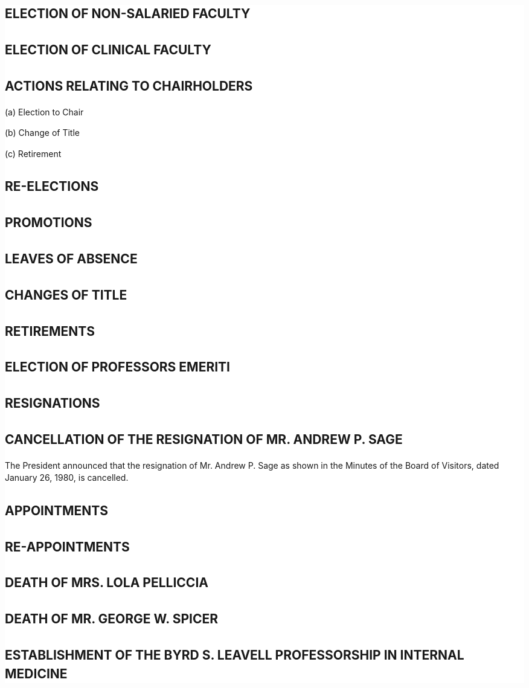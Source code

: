 ELECTION OF NON-SALARIED FACULTY
--------------------------------

ELECTION OF CLINICAL FACULTY
----------------------------

ACTIONS RELATING TO CHAIRHOLDERS
--------------------------------

(a) Election to Chair

(b) Change of Title

(c) Retirement

RE-ELECTIONS
------------

PROMOTIONS
----------

LEAVES OF ABSENCE
-----------------

CHANGES OF TITLE
----------------

RETIREMENTS
-----------

ELECTION OF PROFESSORS EMERITI
------------------------------

RESIGNATIONS
------------

CANCELLATION OF THE RESIGNATION OF MR. ANDREW P. SAGE
-----------------------------------------------------

The President announced that the resignation of Mr. Andrew P. Sage as shown in the Minutes of the Board of Visitors, dated January 26, 1980, is cancelled.

APPOINTMENTS
------------

RE-APPOINTMENTS
---------------

DEATH OF MRS. LOLA PELLICCIA
----------------------------

DEATH OF MR. GEORGE W. SPICER
-----------------------------

ESTABLISHMENT OF THE BYRD S. LEAVELL PROFESSORSHIP IN INTERNAL MEDICINE
-----------------------------------------------------------------------
